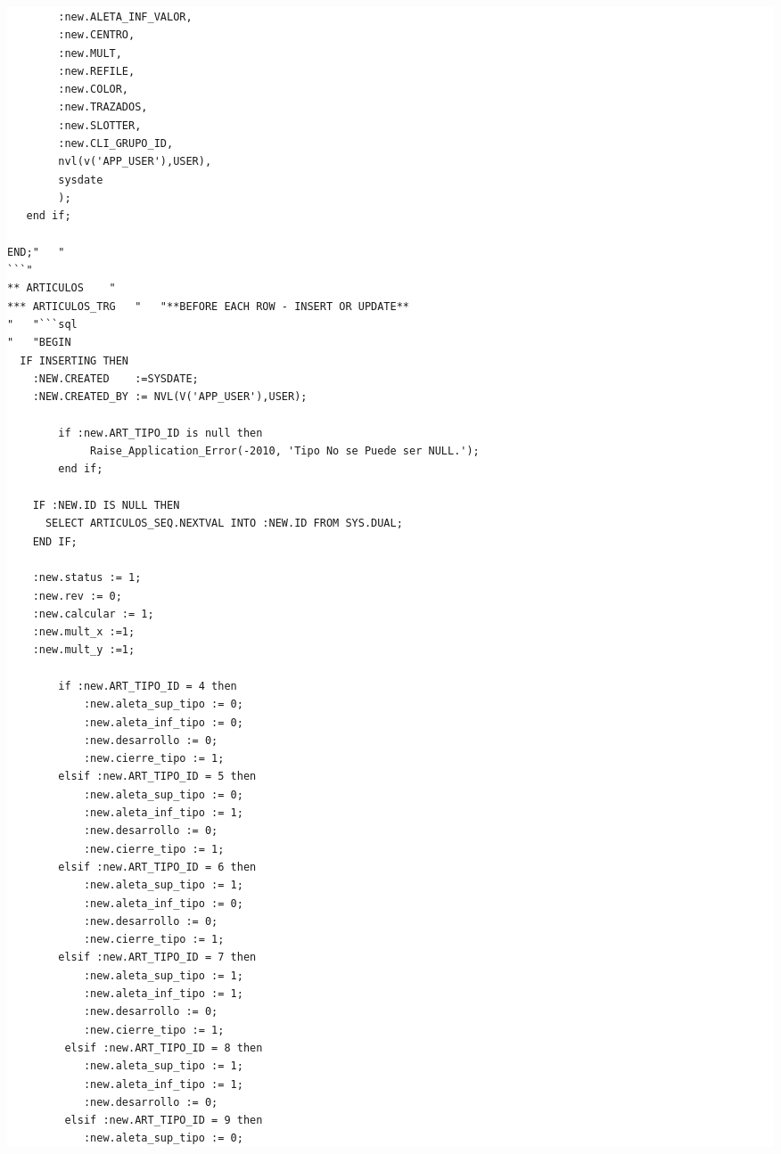 ```"
        :new.ALETA_INF_VALOR,
        :new.CENTRO,
        :new.MULT,
        :new.REFILE,
        :new.COLOR,
        :new.TRAZADOS,
        :new.SLOTTER,
        :new.CLI_GRUPO_ID,
        nvl(v('APP_USER'),USER),
        sysdate
        );
   end if;     

END;"	"
```"
** ARTICULOS	"
*** ARTICULOS_TRG	"	"**BEFORE EACH ROW - INSERT OR UPDATE**
"	"```sql
"	"BEGIN 
  IF INSERTING THEN 
    :NEW.CREATED    :=SYSDATE;
    :NEW.CREATED_BY := NVL(V('APP_USER'),USER);

		if :new.ART_TIPO_ID is null then 
			 Raise_Application_Error(-2010, 'Tipo No se Puede ser NULL.');
		end if;

    IF :NEW.ID IS NULL THEN
      SELECT ARTICULOS_SEQ.NEXTVAL INTO :NEW.ID FROM SYS.DUAL;
    END IF;

    :new.status := 1;
    :new.rev := 0; 
    :new.calcular := 1;
    :new.mult_x :=1;
    :new.mult_y :=1;

		if :new.ART_TIPO_ID = 4 then
			:new.aleta_sup_tipo := 0;
			:new.aleta_inf_tipo := 0;
			:new.desarrollo := 0;
			:new.cierre_tipo := 1; 
		elsif :new.ART_TIPO_ID = 5 then
			:new.aleta_sup_tipo := 0;
			:new.aleta_inf_tipo := 1;
			:new.desarrollo := 0;
			:new.cierre_tipo := 1; 
		elsif :new.ART_TIPO_ID = 6 then
			:new.aleta_sup_tipo := 1;
			:new.aleta_inf_tipo := 0;
			:new.desarrollo := 0;
			:new.cierre_tipo := 1;
		elsif :new.ART_TIPO_ID = 7 then
			:new.aleta_sup_tipo := 1;
			:new.aleta_inf_tipo := 1;
			:new.desarrollo := 0;
			:new.cierre_tipo := 1;
		 elsif :new.ART_TIPO_ID = 8 then
			:new.aleta_sup_tipo := 1;
			:new.aleta_inf_tipo := 1;
			:new.desarrollo := 0;
		 elsif :new.ART_TIPO_ID = 9 then
			:new.aleta_sup_tipo := 0;
```